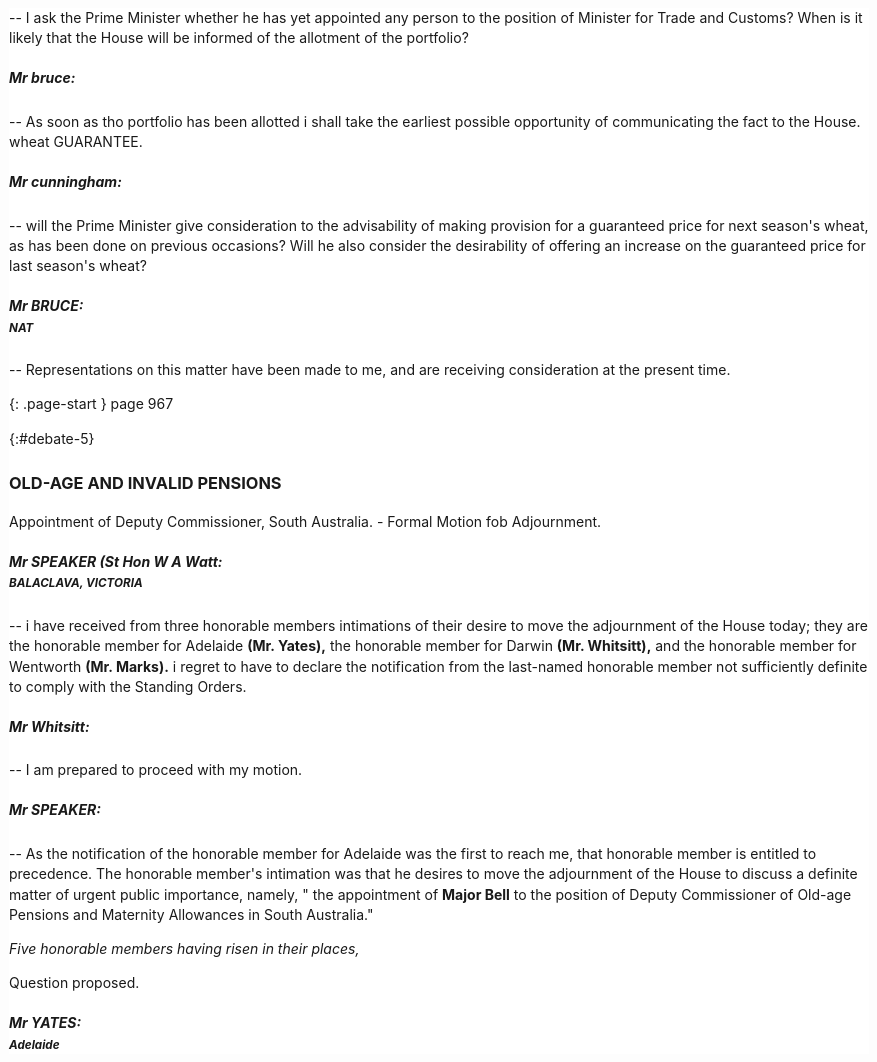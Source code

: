 -- I ask the Prime Minister whether he has yet appointed any person to the position of Minister for Trade and Customs? When is it likely that the House will be informed of the allotment of the portfolio? 

##### Mr bruce:

-- As soon as tho portfolio has been allotted i shall take the earliest possible opportunity of communicating the fact to the House. wheat GUARANTEE. 

##### Mr cunningham:

--  will  the Prime Minister give consideration to the advisability of making provision for a guaranteed price for next season's wheat, as has been done on previous occasions? Will he also consider the desirability of offering an increase on the guaranteed price for last season's wheat? 

##### Mr BRUCE:<br><small class="text-muted">NAT</small>

-- Representations on this matter have been made to me, and are receiving consideration at the present time. 

{: .page-start }
page 967

{:#debate-5}
### OLD-AGE AND INVALID PENSIONS

Appointment of Deputy Commissioner, South Australia. - Formal Motion fob Adjournment. 

##### Mr SPEAKER (St Hon W A Watt:<br><small class="text-muted">BALACLAVA, VICTORIA</small>

-- i have received from three honorable members intimations of their desire to move the adjournment of the House today; they are the honorable member for Adelaide  **(Mr. Yates),**  the honorable member for Darwin  **(Mr. Whitsitt),**  and the honorable member for Wentworth  **(Mr. Marks).**  i regret to have to declare the notification from the last-named honorable member not sufficiently definite to comply with the Standing Orders. 

##### Mr Whitsitt:

-- I am prepared to proceed with my motion. 

##### Mr SPEAKER:

-- As the notification of the honorable member for Adelaide was the first to reach me, that honorable member is entitled to precedence. The honorable member's intimation was that he desires to move the adjournment of the House to discuss a definite matter of urgent public importance, namely, " the appointment of  **Major Bell**  to the position of  Deputy  Commissioner of Old-age Pensions and Maternity Allowances in South Australia." 


 *Five honorable members having risen in their places,* 


Question proposed. 

##### Mr YATES:<br><small class="text-muted">Adelaide</small>
